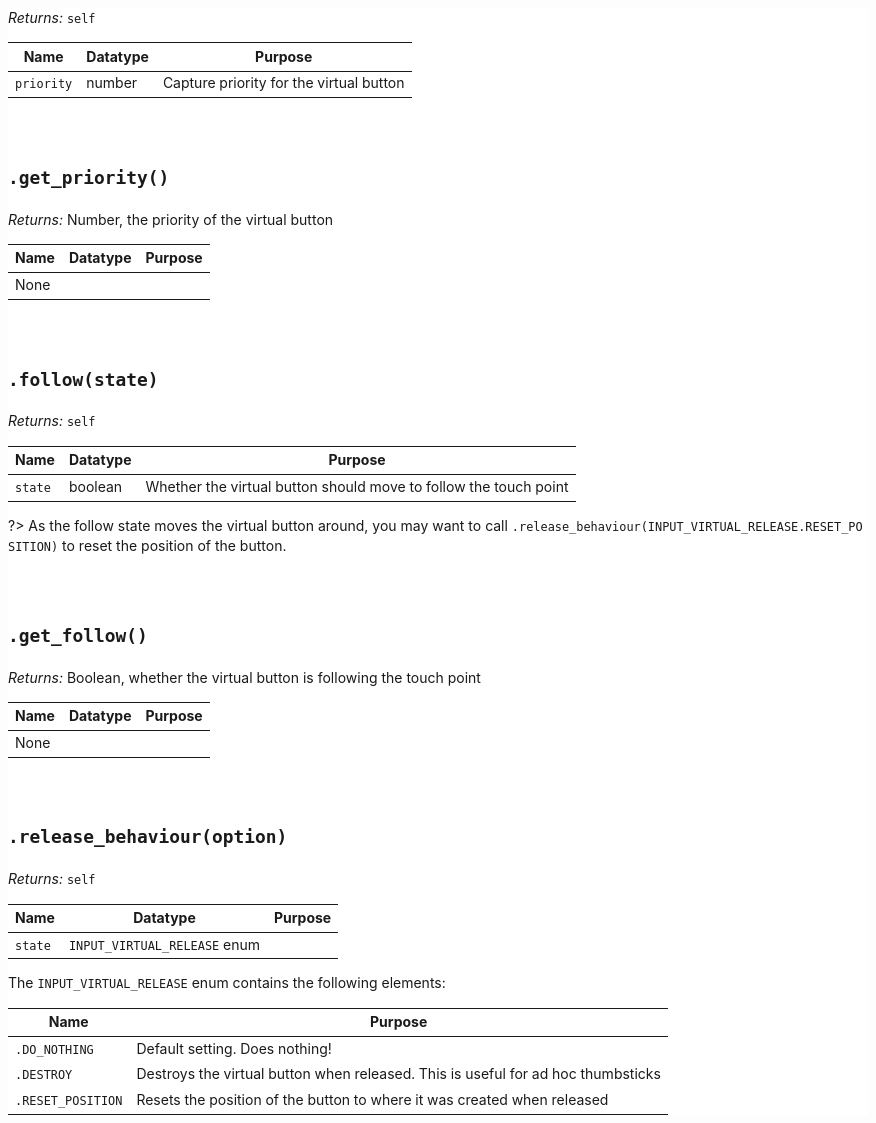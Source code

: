 *Returns:* `self`

|Name      |Datatype|Purpose                                |
|----------|--------|---------------------------------------|
|`priority`|number  |Capture priority for the virtual button|

&nbsp;

## `.get_priority()`

*Returns:* Number, the priority of the virtual button

|Name|Datatype|Purpose|
|----|--------|-------|
|None|        |       |

&nbsp;

## `.follow(state)`

*Returns:* `self`

|Name   |Datatype|Purpose                                                         |
|-------|--------|----------------------------------------------------------------|
|`state`|boolean |Whether the virtual button should move to follow the touch point|

?> As the follow state moves the virtual button around, you may want to call `.release_behaviour(INPUT_VIRTUAL_RELEASE.RESET_POSITION)` to reset the position of the button. 

&nbsp;

## `.get_follow()`

*Returns:* Boolean, whether the virtual button is following the touch point

|Name|Datatype|Purpose|
|----|--------|-------|
|None|        |       |

&nbsp;

## `.release_behaviour(option)`

*Returns:* `self`

|Name   |Datatype                    |Purpose|
|-------|----------------------------|-------|
|`state`|`INPUT_VIRTUAL_RELEASE` enum|       |

The `INPUT_VIRTUAL_RELEASE` enum contains the following elements:

|Name             |Purpose                                                                         |
|-----------------|--------------------------------------------------------------------------------|
|`.DO_NOTHING`    |Default setting. Does nothing!                                                  |
|`.DESTROY`       |Destroys the virtual button when released. This is useful for ad hoc thumbsticks|
|`.RESET_POSITION`|Resets the position of the button to where it was created when released         |

